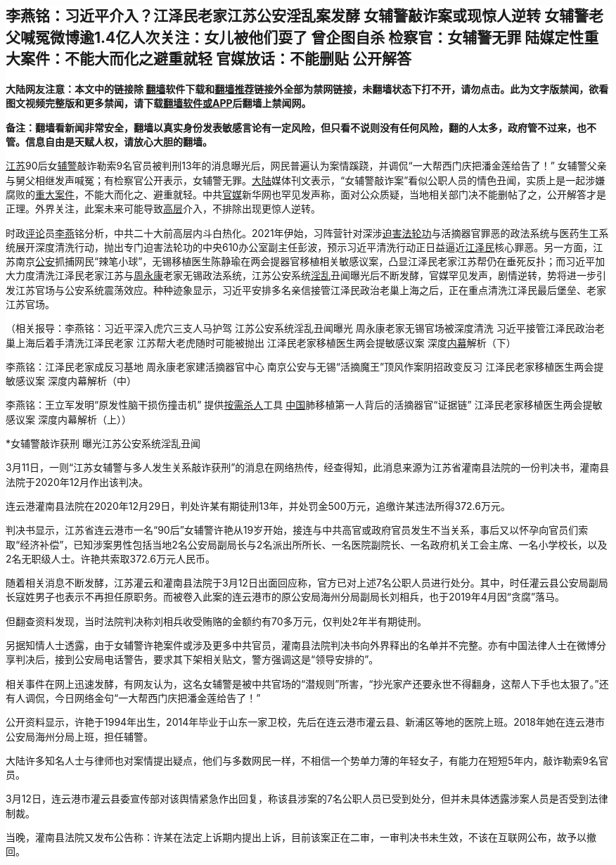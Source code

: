  <h2>李燕铭：习近平介入？江泽民老家江苏公安淫乱案发酵 女辅警敲诈案或现惊人逆转 女辅警老父喊冤微博逾1.4亿人次关注：女儿被他们耍了 曾企图自杀 检察官：女辅警无罪 陆媒定性重大案件：不能大而化之避重就轻 官媒放话：不能删贴 公开解答</h2> <p class="notice"><b>大陆网友注意：本文中的链接除 <a href="https://github.com/bannedbook/fanqiang" >翻墙</a>软件下载和<a href="https://github.com/killgcd/justmysocks/blob/master/README.md">翻墙推荐</a>链接外全部为禁网链接，未翻墙状态下打不开，请勿点击。此为文字版禁闻，欲看图文视频完整版和更多禁闻，请下载<a href="https://github.com/bannedbook/fanqiang">翻墙软件或APP</a>后翻墙上禁闻网。</p><p>备注：翻墙看新闻非常安全，翻墙以真实身份发表敏感言论有一定风险，但只看不说则没有任何风险，翻的人太多，政府管不过来，也不管。信息自由是天赋人权，请放心大胆的翻墙。</b></p>  <div class="entry">  <p></p> <p><a href="https://www.bannedbook.org/bnews/tag/%e6%b1%9f%e8%8b%8f/" class="st_tag internal_tag" rel="tag" title="标签 江苏 下的日志">江苏</a>90后女<a href="https://www.bannedbook.org/bnews/tag/%E8%BE%85%E8%AD%A6/" class="st_tag internal_tag" rel="tag" title="标签 辅警 下的日志">辅警</a>敲诈勒索9名官员被判刑13年的消息曝光后&#65292;网民普遍认为案情蹊跷&#65292;并调侃&#8220;一大帮西门庆把潘金莲给告了&#65281;&#8221; 女辅警父亲与舅父相继发声喊冤&#65307;有检察官公开表示&#65292;女辅警无罪&#12290;<span class='wp_keywordlink_affiliate'><a href="https://www.bannedbook.org/" title="大陆" target="_blank">大陆</a></span>媒体刊文表示&#65292;&#8220;女辅警敲诈案&#8221;看似公职人员的情色丑闻&#65292;实质上是一起涉嫌腐败的<a href="https://www.bannedbook.org/bnews/tag/%E9%87%8D%E5%A4%A7%E6%A1%88%E4%BB%B6/" class="st_tag internal_tag" rel="tag" title="标签 重大案件 下的日志">重大案件</a>&#65292;不能大而化之&#12289;避重就轻&#12290;中共<a href="https://www.bannedbook.org/bnews/tag/%E5%AE%98%E5%AA%92/" class="st_tag internal_tag" rel="tag" title="标签 官媒 下的日志">官媒</a>新华网也罕见发声称&#65292;面对公众质疑&#65292;当地相关部门决不能删帖了之&#65292;公开解答才是正理&#12290;外界关注&#65292;此案未来可能导致<span class='wp_keywordlink_affiliate'><a href="https://www.bannedbook.org/bnews/ccpdope/" title="中共高层内幕" target="_blank">高层</a></span>介入&#65292;不排除出现更惊人逆转&#12290;</p> <p>   时政<span class='wp_keywordlink_affiliate'><a href="https://www.bannedbook.org/bnews/comments/" title="新闻评论" target="_blank">评论</a></span>员<a href="https://www.bannedbook.org/bnews/tag/%e6%9d%8e%e7%87%95/" class="st_tag internal_tag" rel="tag" title="标签 李燕 下的日志">李燕</a>铭分析&#65292;中共二十大前高层内斗白热化&#12290;2021年伊始&#65292;习阵营针对深涉<span class='wp_keywordlink'><a href="https://www.bannedbook.org/forum11/topic278.html" title="评江泽民与中共相互利用迫害法轮功" target="_blank">迫害法轮功</a></span>与活摘器官罪恶的政法系统与医药生工系统展开深度清洗行动&#65292;抛出专门迫害法轮功的中央610办公室副主任彭波&#65292;预示习近平清洗行动正日益逼近<a href="https://www.bannedbook.org/bnews/tag/%e6%b1%9f%e6%b3%bd%e6%b0%91/" class="st_tag internal_tag" rel="tag" title="标签 江泽民 下的日志">江泽民</a>核心罪恶&#12290;另一方面&#65292;江苏南京<a href="https://www.bannedbook.org/bnews/tag/%e5%85%ac%e5%ae%89/" class="st_tag internal_tag" rel="tag" title="标签 公安 下的日志">公安</a>抓捕网民&#8220;辣笔小球&#8221;&#65292;无锡移植医生陈静瑜在两会提器官移植相关敏感议案&#65292;凸显江泽民老家江苏帮仍在垂死反扑&#65307;而习近平加大力度清洗江泽民老家江苏与<span class='wp_keywordlink'><a href="https://www.bannedbook.org/forum2/topic2891.html" title="《周永康其人》《周永康传》" target="_blank">周永康</a></span>老家无锡政法系统&#65292;江苏公安系统<a href="https://www.bannedbook.org/bnews/tag/%e6%b7%ab%e4%b9%b1/" class="st_tag internal_tag" rel="tag" title="标签 淫乱 下的日志">淫乱</a>丑闻曝光后不断发酵&#65292;官媒罕见发声&#65292;剧情逆转&#65292;势将进一步引发江苏官场与公安系统震荡效应&#12290;种种迹象显示&#65292;习近平安排多名亲信接管江泽民政治老巢上海之后&#65292;正在重点清洗江泽民最后堡垒&#12289;老家江苏官场&#12290;</p> <p>&#65288;相关报导&#65306;李燕铭&#65306;习近平深入虎穴三支人马护驾 江苏公安系统淫乱丑闻曝光 周永康老家无锡官场被深度清洗 习近平接管江泽民政治老巢上海后着手清洗江泽民老家 江苏帮大老虎随时可能被抛出 江泽民老家移植医生两会提敏感议案 深度<span class='wp_keywordlink_affiliate'><a href="https://www.bannedbook.org/bnews/ccpdope/" title="中共高层内幕" target="_blank">内幕</a></span>解析&#65288;下&#65289;</p> <p>李燕铭&#65306;江泽民老家成反习基地 周永康老家建活摘器官中心 南京公安与无锡&#8220;活摘魔王&#8221;顶风作案阴招政变反习  江泽民老家移植医生两会提敏感议案 深度内幕解析&#65288;中&#65289;</p> <p>李燕铭&#65306;王立军发明&#8220;原发性脑干损伤撞击机&#8221; 提供<span class='wp_keywordlink'><a href="https://www.bannedbook.org/bnews/topimagenews/20161214/628359.html" title="按需杀人" target="_blank">按需杀人</a></span>工具 <span class='wp_keywordlink_affiliate'><a href="https://www.bannedbook.org/" title="中国" target="_blank">中国</a></span>肺移植第一人背后的活摘器官&#8220;证据链&#8221; 江泽民老家移植医生两会提敏感议案 深度内幕解析&#65288;上&#65289;&#65289;</p> <p>     *女辅警敲诈获刑 曝光江苏公安系统淫乱丑闻</p> <p>3月11日&#65292;一则&#8220;江苏女辅警与多人发生关系敲诈获刑&#8221;的消息在网络热传&#65292;经查得知&#65292;此消息来源为江苏省灌南县法院的一份判决书&#65292;灌南县法院于2020年12月作出该判决&#12290;</p> <p>连云港灌南县法院在2020年12月29日&#65292;判处许某有期徒刑13年&#65292;并处罚金500万元&#65292;追缴许某违法所得372.6万元&#12290;</p> <p>判决书显示&#65292;江苏省连云港市一名&#8220;90后&#8221;女辅警许艳从19岁开始&#65292;接连与中共高官或政府官员发生不当关系&#65292;事后又以怀孕向官员们索取&#8220;经济补偿&#8221;&#65292;已知涉案男性包括当地2名公安局副局长与2名派出所所长&#12289;一名医院副院长&#12289;一名政府机关工会主席&#12289;一名小学校长&#65292;以及2名无职级人士&#12290;许艳共索取372.6万元人民币&#12290;</p> <p>随着相关消息不断发酵&#65292;江苏灌云和灌南县法院于3月12日出面回应称&#65292;官方已对上述7名公职人员进行处分&#12290;其中&#65292;时任灌云县公安局副局长寇姓男子也表示不再担任原职务&#12290;而被卷入此案的连云港市的原公安局海州分局副局长刘相兵&#65292;也于2019年4月因&#8220;贪腐&#8221;落马&#12290;</p> <p>但翻查资料发现&#65292;当时法院判决称刘相兵收受贿赂的金额约有70多万元&#65292;仅判处2年半有期徒刑&#12290;</p>  <p>另据知情人士透露&#65292;由于女辅警许艳案件或涉及更多中共官员&#65292;灌南县法院判决书向外界释出的名单并不完整&#12290;亦有中国法律人士在微博分享判决后&#65292;接到公安局电话警告&#65292;要求其下架相关贴文&#65292;警方强调这是&#8220;领导安排的&#8221;&#12290; </p> <p>     相关事件在网上迅速发酵&#65292;有网友认为&#65292;这名女辅警是被中共官场的&#8220;潜规则&#8221;所害&#65292;&#8220;抄光家产还要永世不得翻身&#65292;这帮人下手也太狠了&#12290;&#8221;还有人调侃&#65292;今日网络金句&#8220;一大帮西门庆把潘金莲给告了&#65281;&#8221;</p> <p>公开资料显示&#65292;许艳于1994年出生&#65292;2014年毕业于山东一家卫校&#65292;先后在连云港市灌云县&#12289;新浦区等地的医院上班&#12290;2018年她在连云港市公安局海州分局上班&#65292;担任辅警&#12290;</p> <p>大陆许多知名人士与律师也对案情提出疑点&#65292;他们与多数网民一样&#65292;不相信一个势单力薄的年轻女子&#65292;有能力在短短5年内&#65292;敲诈勒索9名官员&#12290; </p> <p>3月12日&#65292;连云港市灌云县委宣传部对该舆情紧急作出回复&#65292;称该县涉案的7名公职人员已受到处分&#65292;但并未具体透露涉案人员是否受到法律制裁&#12290;</p> <p>当晚&#65292;灌南县法院又发布公告称&#65306;许某在法定上诉期内提出上诉&#65292;目前该案正在二审&#65292;一审判决书未生效&#65292;不该在互联网公布&#65292;故予以撤回&#12290;</p>